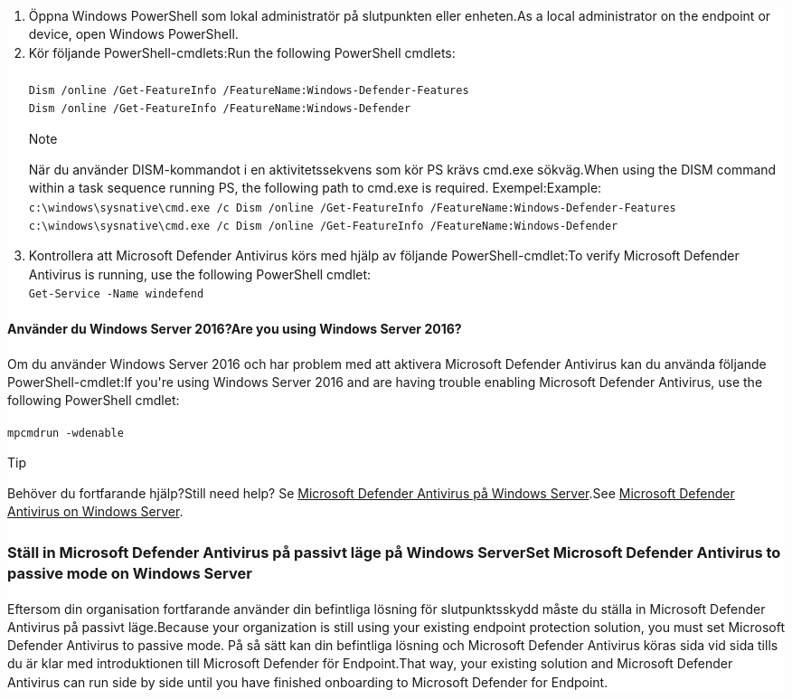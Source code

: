 1. <span data-ttu-id="f0dd8-151">Öppna Windows PowerShell som lokal administratör på slutpunkten eller enheten.</span><span class="sxs-lookup"><span data-stu-id="f0dd8-151">As a local administrator on the endpoint or device, open Windows PowerShell.</span></span>
2. <span data-ttu-id="f0dd8-152">Kör följande PowerShell-cmdlets:</span><span class="sxs-lookup"><span data-stu-id="f0dd8-152">Run the following PowerShell cmdlets:</span></span> <br/>   
   `Dism /online /Get-FeatureInfo /FeatureName:Windows-Defender-Features` <br/>
   `Dism /online /Get-FeatureInfo /FeatureName:Windows-Defender` <br/>
   > [!NOTE]
   > <span data-ttu-id="f0dd8-153">När du använder DISM-kommandot i en aktivitetssekvens som kör PS krävs cmd.exe sökväg.</span><span class="sxs-lookup"><span data-stu-id="f0dd8-153">When using the DISM command within a task sequence running PS, the following path to cmd.exe is required.</span></span>
   > <span data-ttu-id="f0dd8-154">Exempel:</span><span class="sxs-lookup"><span data-stu-id="f0dd8-154">Example:</span></span><br/>
   > `c:\windows\sysnative\cmd.exe /c Dism /online /Get-FeatureInfo /FeatureName:Windows-Defender-Features`<br/>
   > `c:\windows\sysnative\cmd.exe /c Dism /online /Get-FeatureInfo /FeatureName:Windows-Defender`<br/>
3. <span data-ttu-id="f0dd8-155">Kontrollera att Microsoft Defender Antivirus körs med hjälp av följande PowerShell-cmdlet:</span><span class="sxs-lookup"><span data-stu-id="f0dd8-155">To verify Microsoft Defender Antivirus is running, use the following PowerShell cmdlet:</span></span> <br/>
   `Get-Service -Name windefend`

#### <a name="are-you-using-windows-server-2016"></a><span data-ttu-id="f0dd8-156">Använder du Windows Server 2016?</span><span class="sxs-lookup"><span data-stu-id="f0dd8-156">Are you using Windows Server 2016?</span></span>

<span data-ttu-id="f0dd8-157">Om du använder Windows Server 2016 och har problem med att aktivera Microsoft Defender Antivirus kan du använda följande PowerShell-cmdlet:</span><span class="sxs-lookup"><span data-stu-id="f0dd8-157">If you're using Windows Server 2016 and are having trouble enabling Microsoft Defender Antivirus, use the following PowerShell cmdlet:</span></span>

`mpcmdrun -wdenable`

> [!TIP]
> <span data-ttu-id="f0dd8-158">Behöver du fortfarande hjälp?</span><span class="sxs-lookup"><span data-stu-id="f0dd8-158">Still need help?</span></span> <span data-ttu-id="f0dd8-159">Se [Microsoft Defender Antivirus på Windows Server](https://docs.microsoft.com/windows/security/threat-protection/microsoft-defender-antivirus/microsoft-defender-antivirus-on-windows-server-2016).</span><span class="sxs-lookup"><span data-stu-id="f0dd8-159">See [Microsoft Defender Antivirus on Windows Server](https://docs.microsoft.com/windows/security/threat-protection/microsoft-defender-antivirus/microsoft-defender-antivirus-on-windows-server-2016).</span></span>

### <a name="set-microsoft-defender-antivirus-to-passive-mode-on-windows-server"></a><span data-ttu-id="f0dd8-160">Ställ in Microsoft Defender Antivirus på passivt läge på Windows Server</span><span class="sxs-lookup"><span data-stu-id="f0dd8-160">Set Microsoft Defender Antivirus to passive mode on Windows Server</span></span>

<span data-ttu-id="f0dd8-161">Eftersom din organisation fortfarande använder din befintliga lösning för slutpunktsskydd måste du ställa in Microsoft Defender Antivirus på passivt läge.</span><span class="sxs-lookup"><span data-stu-id="f0dd8-161">Because your organization is still using your existing endpoint protection solution, you must set Microsoft Defender Antivirus to passive mode.</span></span> <span data-ttu-id="f0dd8-162">På så sätt kan din befintliga lösning och Microsoft Defender Antivirus köras sida vid sida tills du är klar med introduktionen till Microsoft Defender för Endpoint.</span><span class="sxs-lookup"><span data-stu-id="f0dd8-162">That way, your existing solution and Microsoft Defender Antivirus can run side by side until you have finished onboarding to Microsoft Defender for Endpoint.</span></span>

